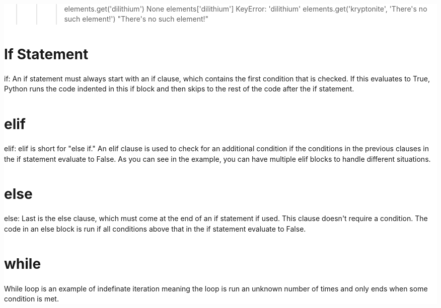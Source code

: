 >>> elements.get('dilithium')
None
>>> elements['dilithium']
KeyError: 'dilithium'
>>> elements.get('kryptonite', 'There\'s no such element!')
"There's no such element!"

# If Statement 

if: An if statement must always start with an if clause, which contains the first condition that is checked. If this evaluates to True, Python runs the code indented in this if block and then skips to the rest of the code after the if statement.

# elif 

elif: elif is short for "else if." An elif clause is used to check for an additional condition if the conditions in the previous clauses in the if statement evaluate to False. As you can see in the example, you can have multiple elif blocks to handle different situations.

# else 

else: Last is the else clause, which must come at the end of an if statement if used. This clause doesn't require a condition. The code in an else block is run if all conditions above that in the if statement evaluate to False.

# while 

While loop is an example of indefinate iteration meaning the loop is run an unknown number of times and only ends when some condition is met. 
